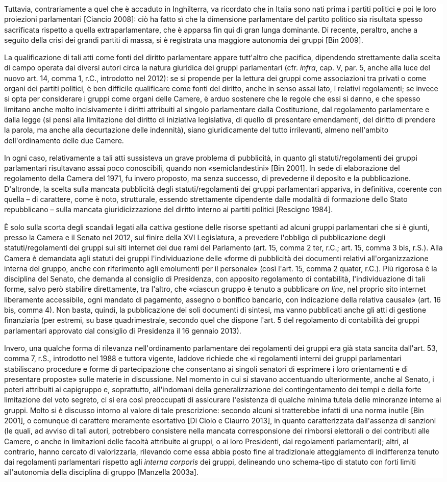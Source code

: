Tuttavia, contrariamente a quel che è accaduto in Inghilterra, va ricordato che in Italia sono nati prima i partiti politici e poi le loro proiezioni parlamentari [Ciancio 2008]: ciò ha fatto sì che la dimensione parlamentare del partito politico sia risultata spesso sacrificata rispetto a quella extraparlamentare, che è apparsa fin qui di gran lunga dominante. Di recente, peraltro, anche a seguito della crisi dei grandi partiti di massa, si è registrata una maggiore autonomia dei gruppi [Bin 2009].

La qualificazione di tali atti come fonti del diritto parlamentare appare tutt'altro che pacifica, dipendendo strettamente dalla scelta di campo operata dai diversi autori circa la natura giuridica dei gruppi parlamentari (cfr. *infra*, cap. V, par. 5, anche alla luce del nuovo art. 14, comma 1, r.C., introdotto nel 2012): se si propende per la lettura dei gruppi come associazioni tra privati o come organi dei partiti politici, è ben difficile qualificare come fonti del diritto, anche in senso assai lato, i relativi regolamenti; se invece si opta per considerare i gruppi come organi delle Camere, è arduo sostenere che le regole che essi si danno, e che spesso limitano anche molto incisivamente i diritti attribuiti al singolo parlamentare dalla Costituzione, dal regolamento parlamentare e dalla legge (si pensi alla limitazione del diritto di iniziativa legislativa, di quello di presentare emendamenti, del diritto di prendere la parola, ma anche alla decurtazione delle indennità), siano giuridicamente del tutto irrilevanti, almeno nell'ambito dell'ordinamento delle due Camere.

In ogni caso, relativamente a tali atti sussisteva un grave problema di pubblicità, in quanto gli statuti/regolamenti dei gruppi parlamentari risultavano assai poco conoscibili, quando non «semiclandestini» [Bin 2001]. In sede di elaborazione del regolamento della Camera del 1971, fu invero proposto, ma senza successo, di prevederne il deposito e la pubblicazione. D'altronde, la scelta sulla mancata pubblicità degli statuti/regolamenti dei gruppi parlamentari appariva, in definitiva, coerente con quella – di carattere, come è noto, strutturale, essendo strettamente dipendente dalle modalità di formazione dello Stato repubblicano – sulla mancata giuridicizzazione del diritto interno ai partiti politici [Rescigno 1984].

È solo sulla scorta degli scandali legati alla cattiva gestione delle risorse spettanti ad alcuni gruppi parlamentari che si è giunti, presso la Camera e il Senato nel 2012, sul finire della XVI Legislatura, a prevedere l'obbligo di pubblicazione degli statuti/regolamenti dei gruppi sui siti internet dei due rami del Parlamento (art. 15, comma 2 ter, r.C.; art. 15, comma 3 bis, r.S.). Alla Camera è demandata agli statuti dei gruppi l'individuazione delle «forme di pubblicità dei documenti relativi all'organizzazione interna del gruppo, anche con riferimento agli emolumenti per il personale» (così l'art. 15, comma 2 quater, r.C.). Più rigorosa è la disciplina del Senato, che demanda al consiglio di Presidenza, con apposito regolamento di contabilità, l'individuazione di tali forme, salvo però stabilire direttamente, tra l'altro, che «ciascun gruppo è tenuto a pubblicare *on line*, nel proprio sito internet liberamente accessibile, ogni mandato di pagamento, assegno o bonifico bancario, con indicazione della relativa causale» (art. 16 bis, comma 4). Non basta, quindi, la pubblicazione dei soli documenti di sintesi, ma vanno pubblicati anche gli atti di gestione finanziaria (per estremi, su base quadrimestrale, secondo quel che dispone l'art. 5 del regolamento di contabilità dei gruppi parlamentari approvato dal consiglio di Presidenza il 16 gennaio 2013).

Invero, una qualche forma di rilevanza nell'ordinamento parlamentare dei regolamenti dei gruppi era già stata sancita dall'art. 53, comma 7, r.S., introdotto nel 1988 e tuttora vigente, laddove richiede che «i regolamenti interni dei gruppi parlamentari stabiliscano procedure e forme di partecipazione che consentano ai singoli senatori di esprimere i loro orientamenti e di presentare proposte» sulle materie in discussione. Nel momento in cui si stavano accentuando ulteriormente, anche al Senato, i poteri attribuiti ai capigruppo e, soprattutto, all'indomani della generalizzazione del contingentamento dei tempi e della forte limitazione del voto segreto, ci si era così preoccupati di assicurare l'esistenza di qualche minima tutela delle minoranze interne ai gruppi. Molto si è discusso intorno al valore di tale prescrizione: secondo alcuni si tratterebbe infatti di una norma inutile [Bin 2001], o comunque di carattere meramente esortativo [Di Ciolo e Ciaurro 2013], in quanto caratterizzata dall'assenza di sanzioni (le quali, ad avviso di tali autori, potrebbero consistere nella mancata corresponsione dei rimborsi elettorali o dei contributi alle Camere, o anche in limitazioni delle facoltà attribuite ai gruppi, o ai loro Presidenti, dai regolamenti parlamentari); altri, al contrario, hanno cercato di valorizzarla, rilevando come essa abbia posto fine al tradizionale atteggiamento di indifferenza tenuto dai regolamenti parlamentari rispetto agli *interna corporis* dei gruppi, delineando uno schema-tipo di statuto con forti limiti all'autonomia della disciplina di gruppo [Manzella 2003a].
